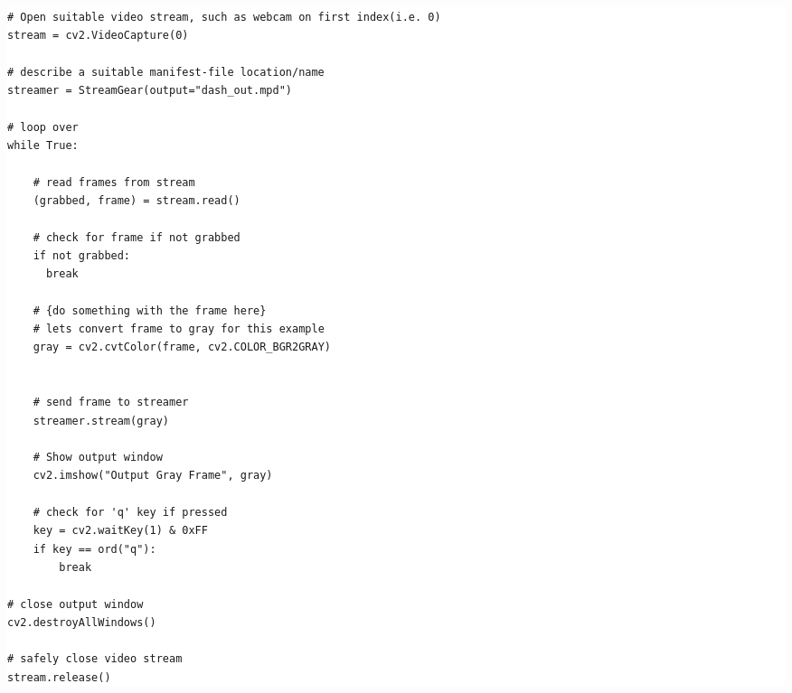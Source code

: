     # Open suitable video stream, such as webcam on first index(i.e. 0)
    stream = cv2.VideoCapture(0) 

    # describe a suitable manifest-file location/name
    streamer = StreamGear(output="dash_out.mpd")

    # loop over
    while True:

        # read frames from stream
        (grabbed, frame) = stream.read()

        # check for frame if not grabbed
        if not grabbed:
          break

        # {do something with the frame here}
        # lets convert frame to gray for this example
        gray = cv2.cvtColor(frame, cv2.COLOR_BGR2GRAY)


        # send frame to streamer
        streamer.stream(gray)

        # Show output window
        cv2.imshow("Output Gray Frame", gray)

        # check for 'q' key if pressed
        key = cv2.waitKey(1) & 0xFF
        if key == ord("q"):
            break

    # close output window
    cv2.destroyAllWindows()

    # safely close video stream
    stream.release()
